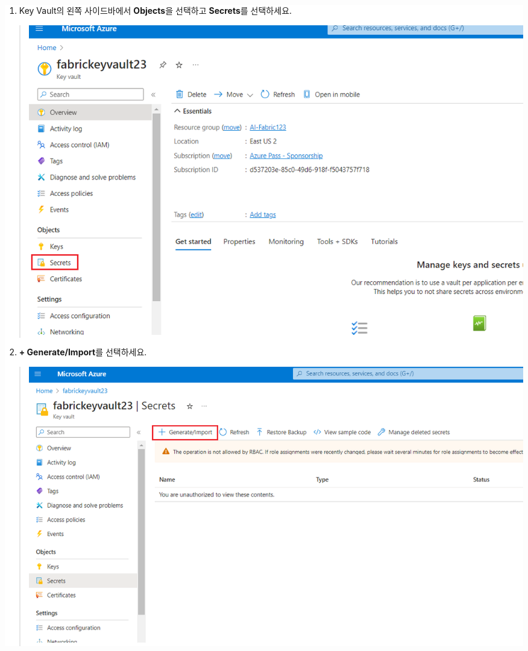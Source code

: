 1.  Key Vault의 왼쪽 사이드바에서 **Objects**을 선택하고 **Secrets**를
    선택하세요.

> ![](./media/image21.png)

2.  **+ Generate/Import**를 선택하세요.

> ![](./media/image22.png)
